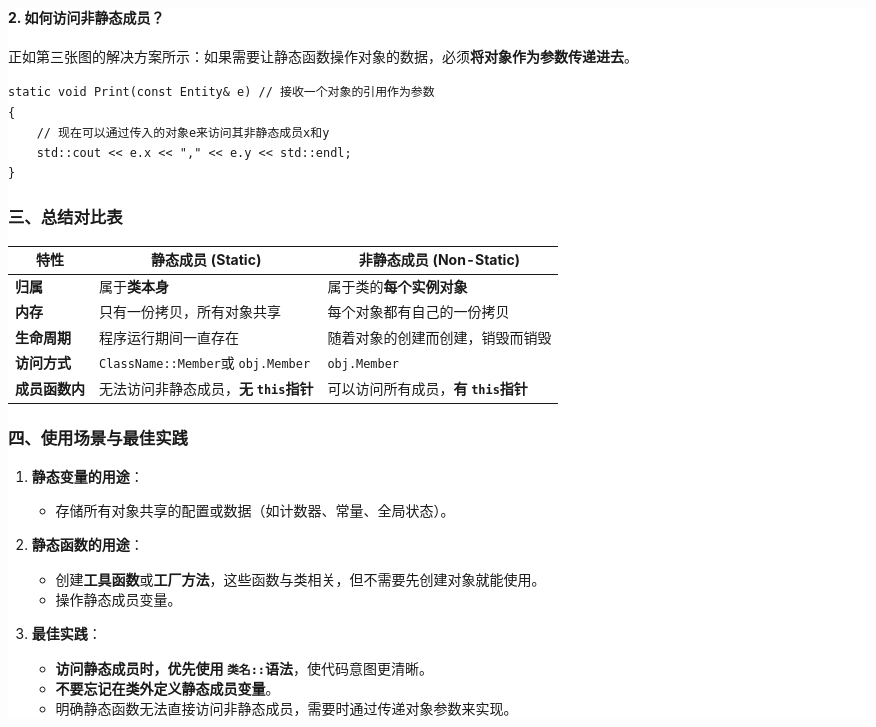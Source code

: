 #### 2. 如何访问非静态成员？

正如第三张图的解决方案所示：如果需要让静态函数操作对象的数据，必须**将对象作为参数传递进去**。

<pre class="ybc-pre-component ybc-pre-component_not-math"><div class="hyc-common-markdown__code"><div class="hyc-common-markdown__code__hd"></div><pre class="hyc-common-markdown__code-lan"><div class="hyc-code-scrollbar"><div class="hyc-code-scrollbar__view"><code class="language-cpp">static void Print(const Entity& e) // 接收一个对象的引用作为参数
{
    // 现在可以通过传入的对象e来访问其非静态成员x和y
    std::cout << e.x << "," << e.y << std::endl;
}</code></div></div></pre></div></pre>


### 三、总结对比表


| 特性           | 静态成员 (Static)                     | 非静态成员 (Non-Static)             |
| -------------- | ------------------------------------- | ----------------------------------- |
| **归属**       | 属于**类本身**                        | 属于类的**每个实例对象**            |
| **内存**       | 只有一份拷贝，所有对象共享            | 每个对象都有自己的一份拷贝          |
| **生命周期**   | 程序运行期间一直存在                  | 随着对象的创建而创建，销毁而销毁    |
| **访问方式**   | `ClassName::Member`或 `obj.Member`    | `obj.Member`                        |
| **成员函数内** | 无法访问非静态成员，**无 `this`指针** | 可以访问所有成员，**有 `this`指针** |


### 四、使用场景与最佳实践

1. **静态变量的用途**：

   * 存储所有对象共享的配置或数据（如计数器、常量、全局状态）。
2. **静态函数的用途**：

   * 创建**工具函数**或**工厂方法**，这些函数与类相关，但不需要先创建对象就能使用。
   * 操作静态成员变量。
3. **最佳实践**：

   * **访问静态成员时，优先使用 `类名::`语法**，使代码意图更清晰。
   * **不要忘记在类外定义静态成员变量**。
   * 明确静态函数无法直接访问非静态成员，需要时通过传递对象参数来实现。
